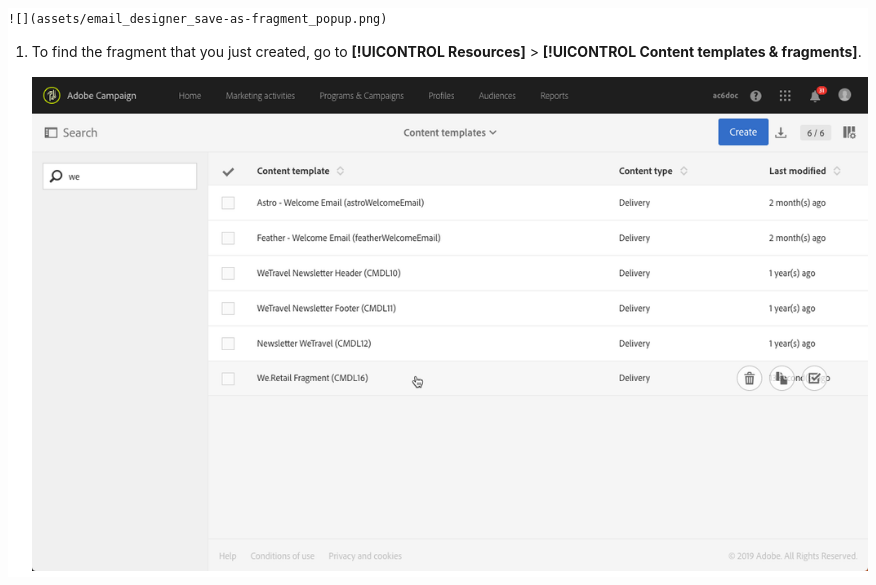     ![](assets/email_designer_save-as-fragment_popup.png)

1. To find the fragment that you just created, go to **[!UICONTROL Resources]** > **[!UICONTROL Content templates & fragments]**.

    ![](assets/email_designer_save-as-fragment_list.png)
